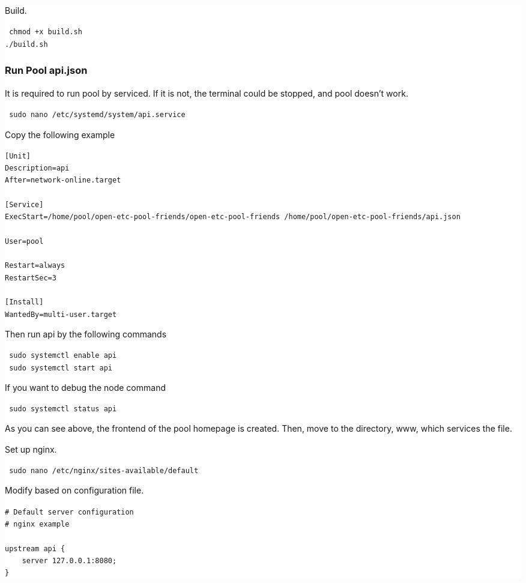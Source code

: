Build.
     
     chmod +x build.sh
    ./build.sh
    
    
### Run Pool api.json
It is required to run pool by serviced. If it is not, the terminal could be stopped, and pool doesn’t work.

     sudo nano /etc/systemd/system/api.service

Copy the following example

```
[Unit]
Description=api
After=network-online.target

[Service]
ExecStart=/home/pool/open-etc-pool-friends/open-etc-pool-friends /home/pool/open-etc-pool-friends/api.json

User=pool

Restart=always
RestartSec=3

[Install]
WantedBy=multi-user.target
```
Then run api by the following commands

     sudo systemctl enable api
     sudo systemctl start api

If you want to debug the node command

     sudo systemctl status api

As you can see above, the frontend of the pool homepage is created. Then, move to the directory, www, which services the file.

Set up nginx.

     sudo nano /etc/nginx/sites-available/default

Modify based on configuration file.

    # Default server configuration
    # nginx example

    upstream api {
        server 127.0.0.1:8080;
    }

